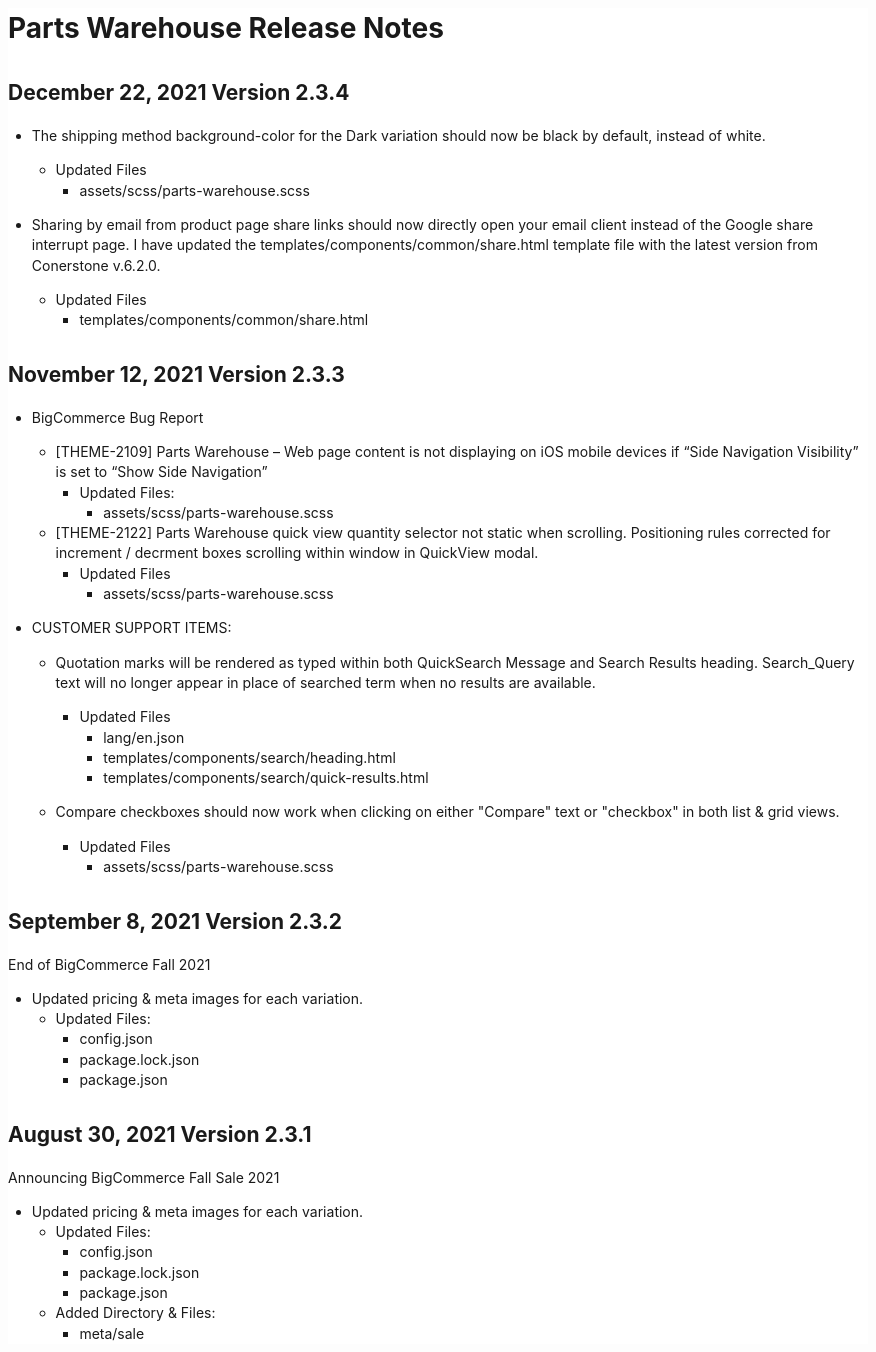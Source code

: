 # **Parts Warehouse Release Notes**

## December 22, 2021 Version 2.3.4
  * The shipping method background-color for the Dark variation should now be black by default, instead of white.
    * Updated Files
      * assets/scss/parts-warehouse.scss

  * Sharing by email from product page share links should now directly open your email client instead of the Google share interrupt page. I have updated the templates/components/common/share.html template file with the latest version from Conerstone v.6.2.0.
    * Updated Files
      * templates/components/common/share.html
      
## November 12, 2021 Version 2.3.3
  * BigCommerce Bug Report
    * [THEME-2109] Parts Warehouse – Web page content is not displaying on iOS mobile devices if “Side Navigation Visibility” is set to “Show Side Navigation”
      * Updated Files:
        * assets/scss/parts-warehouse.scss
    * [THEME-2122] Parts Warehouse quick view quantity selector not static when scrolling. Positioning rules corrected for increment / decrment boxes scrolling within window in QuickView modal.
      * Updated Files
        * assets/scss/parts-warehouse.scss

  * CUSTOMER SUPPORT ITEMS:
    * Quotation marks will be rendered as typed within both QuickSearch Message and Search Results heading. Search_Query text will no longer appear in place of searched term when no results are available.
      * Updated Files
        * lang/en.json
        * templates/components/search/heading.html
        * templates/components/search/quick-results.html

    * Compare checkboxes should now work when clicking on either "Compare" text or "checkbox" in both list & grid views.
      * Updated Files
        * assets/scss/parts-warehouse.scss

## September 8, 2021 Version 2.3.2
End of BigCommerce Fall  2021
 * Updated pricing & meta images for each variation.
   * Updated Files:
     * config.json
     * package.lock.json
     * package.json

## August 30, 2021 Version 2.3.1
Announcing BigCommerce Fall Sale 2021
 * Updated pricing & meta images for each variation.
   * Updated Files:
     * config.json
     * package.lock.json
     * package.json
   * Added Directory & Files:
     * meta/sale
